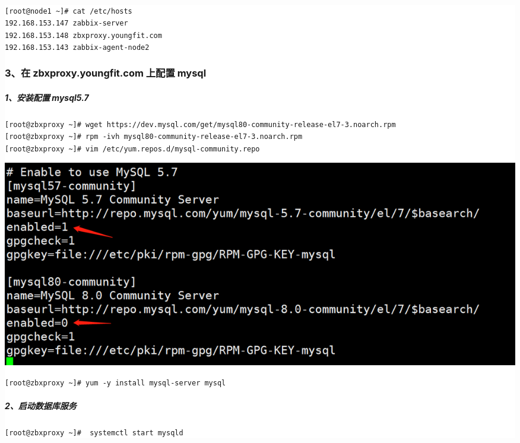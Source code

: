 ```shell
[root@node1 ~]# cat /etc/hosts
192.168.153.147 zabbix-server
192.168.153.148 zbxproxy.youngfit.com
192.168.153.143 zabbix-agent-node2
```



### 3、在 zbxproxy.youngfit.com 上配置 mysql



##### 1、安装配置 mysql5.7



```shell
[root@zbxproxy ~]# wget https://dev.mysql.com/get/mysql80-community-release-el7-3.noarch.rpm
[root@zbxproxy ~]# rpm -ivh mysql80-community-release-el7-3.noarch.rpm
[root@zbxproxy ~]# vim /etc/yum.repos.d/mysql-community.repo
```



![img](assets/02-企业级Zabbix监控平台/1683012474192-a04ae4f9-2226-4bc1-b1a0-50257e1eab62.png)



```shell
[root@zbxproxy ~]# yum -y install mysql-server mysql
```



##### 2、启动数据库服务



```plain
[root@zbxproxy ~]#  systemctl start mysqld
```

